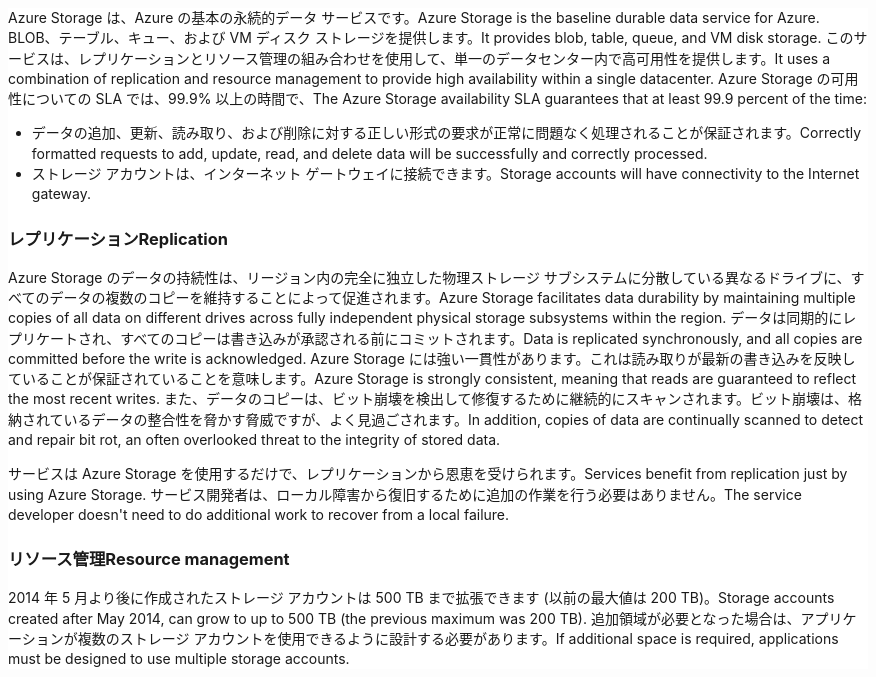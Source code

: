 <span data-ttu-id="e377f-194">Azure Storage は、Azure の基本の永続的データ サービスです。</span><span class="sxs-lookup"><span data-stu-id="e377f-194">Azure Storage is the baseline durable data service for Azure.</span></span> <span data-ttu-id="e377f-195">BLOB、テーブル、キュー、および VM ディスク ストレージを提供します。</span><span class="sxs-lookup"><span data-stu-id="e377f-195">It provides blob, table, queue, and VM disk storage.</span></span> <span data-ttu-id="e377f-196">このサービスは、レプリケーションとリソース管理の組み合わせを使用して、単一のデータセンター内で高可用性を提供します。</span><span class="sxs-lookup"><span data-stu-id="e377f-196">It uses a combination of replication and resource management to provide high availability within a single datacenter.</span></span> <span data-ttu-id="e377f-197">Azure Storage の可用性についての SLA では、99.9% 以上の時間で、</span><span class="sxs-lookup"><span data-stu-id="e377f-197">The Azure Storage availability SLA guarantees that at least 99.9 percent of the time:</span></span>

- <span data-ttu-id="e377f-198">データの追加、更新、読み取り、および削除に対する正しい形式の要求が正常に問題なく処理されることが保証されます。</span><span class="sxs-lookup"><span data-stu-id="e377f-198">Correctly formatted requests to add, update, read, and delete data will be successfully and correctly processed.</span></span>
- <span data-ttu-id="e377f-199">ストレージ アカウントは、インターネット ゲートウェイに接続できます。</span><span class="sxs-lookup"><span data-stu-id="e377f-199">Storage accounts will have connectivity to the Internet gateway.</span></span>

### <a name="replication"></a><span data-ttu-id="e377f-200">レプリケーション</span><span class="sxs-lookup"><span data-stu-id="e377f-200">Replication</span></span>

<span data-ttu-id="e377f-201">Azure Storage のデータの持続性は、リージョン内の完全に独立した物理ストレージ サブシステムに分散している異なるドライブに、すべてのデータの複数のコピーを維持することによって促進されます。</span><span class="sxs-lookup"><span data-stu-id="e377f-201">Azure Storage facilitates data durability by maintaining multiple copies of all data on different drives across fully independent physical storage subsystems within the region.</span></span> <span data-ttu-id="e377f-202">データは同期的にレプリケートされ、すべてのコピーは書き込みが承認される前にコミットされます。</span><span class="sxs-lookup"><span data-stu-id="e377f-202">Data is replicated synchronously, and all copies are committed before the write is acknowledged.</span></span> <span data-ttu-id="e377f-203">Azure Storage には強い一貫性があります。これは読み取りが最新の書き込みを反映していることが保証されていることを意味します。</span><span class="sxs-lookup"><span data-stu-id="e377f-203">Azure Storage is strongly consistent, meaning that reads are guaranteed to reflect the most recent writes.</span></span> <span data-ttu-id="e377f-204">また、データのコピーは、ビット崩壊を検出して修復するために継続的にスキャンされます。ビット崩壊は、格納されているデータの整合性を脅かす脅威ですが、よく見過ごされます。</span><span class="sxs-lookup"><span data-stu-id="e377f-204">In addition, copies of data are continually scanned to detect and repair bit rot, an often overlooked threat to the integrity of stored data.</span></span>

<span data-ttu-id="e377f-205">サービスは Azure Storage を使用するだけで、レプリケーションから恩恵を受けられます。</span><span class="sxs-lookup"><span data-stu-id="e377f-205">Services benefit from replication just by using Azure Storage.</span></span> <span data-ttu-id="e377f-206">サービス開発者は、ローカル障害から復旧するために追加の作業を行う必要はありません。</span><span class="sxs-lookup"><span data-stu-id="e377f-206">The service developer doesn't need to do additional work to recover from a local failure.</span></span>

### <a name="resource-management"></a><span data-ttu-id="e377f-207">リソース管理</span><span class="sxs-lookup"><span data-stu-id="e377f-207">Resource management</span></span>

<span data-ttu-id="e377f-208">2014 年 5 月より後に作成されたストレージ アカウントは 500 TB まで拡張できます (以前の最大値は 200 TB)。</span><span class="sxs-lookup"><span data-stu-id="e377f-208">Storage accounts created after May 2014, can grow to up to 500 TB (the previous maximum was 200 TB).</span></span> <span data-ttu-id="e377f-209">追加領域が必要となった場合は、アプリケーションが複数のストレージ アカウントを使用できるように設計する必要があります。</span><span class="sxs-lookup"><span data-stu-id="e377f-209">If additional space is required, applications must be designed to use multiple storage accounts.</span></span>
